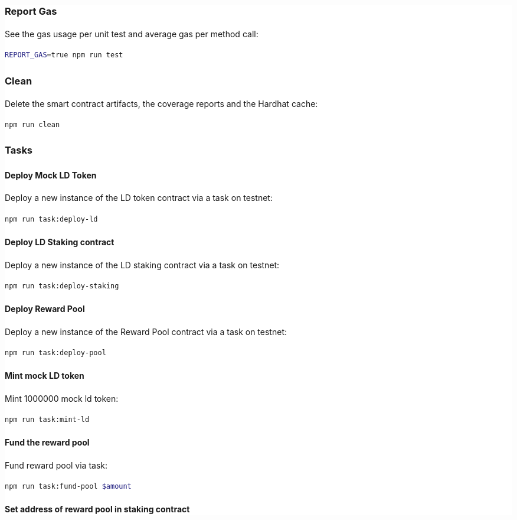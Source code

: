 ### Report Gas

See the gas usage per unit test and average gas per method call:

```sh
REPORT_GAS=true npm run test
```

### Clean

Delete the smart contract artifacts, the coverage reports and the Hardhat cache:

```sh
npm run clean
```

### Tasks

#### Deploy Mock LD Token

Deploy a new instance of the LD token contract via a task on testnet:

```sh
npm run task:deploy-ld
```

#### Deploy LD Staking contract

Deploy a new instance of the LD staking contract via a task on testnet:

```sh
npm run task:deploy-staking
```

#### Deploy Reward Pool

Deploy a new instance of the Reward Pool contract via a task on testnet:

```sh
npm run task:deploy-pool
```

#### Mint mock LD token

Mint 1000000 mock ld token:

```sh
npm run task:mint-ld
```

#### Fund the reward pool

Fund reward pool via task:

```sh
npm run task:fund-pool $amount
```

#### Set address of reward pool in staking contract
